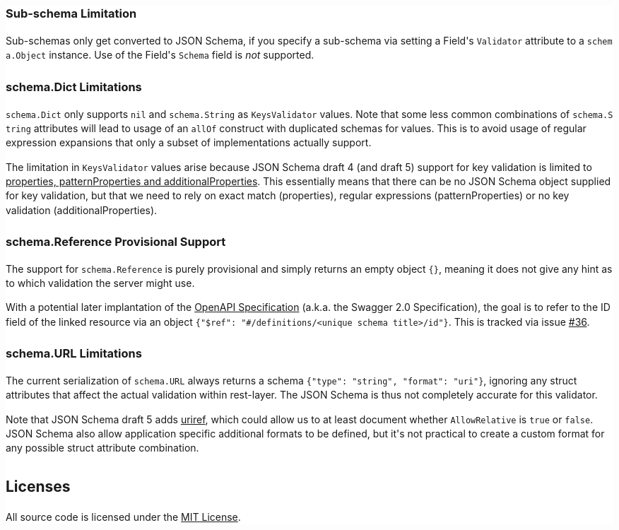 ### Sub-schema Limitation

Sub-schemas only get converted to JSON Schema, if you specify a sub-schema via setting a Field's `Validator` attribute to a `schema.Object` instance. Use of the Field's `Schema` field is _not_ supported.

### schema.Dict Limitations

`schema.Dict` only supports `nil` and `schema.String` as `KeysValidator` values. Note that some less common combinations of `schema.String` attributes will lead to usage of an `allOf` construct with duplicated schemas for values. This is to avoid usage of regular expression expansions that only a subset of implementations actually support.

The limitation in `KeysValidator` values arise because JSON Schema draft 4 (and draft 5) support for key validation is limited to [properties, patternProperties and additionalProperties](https://tools.ietf.org/html/draft-fge-json-schema-validation-00#section-5.4.4). This essentially means that there can be no JSON Schema object supplied for key validation, but that we need to rely on exact match (properties), regular expressions (patternProperties) or no key validation (additionalProperties).

### schema.Reference Provisional Support

The support for `schema.Reference` is purely provisional and simply returns an empty object `{}`, meaning it does not give any hint as to which validation the server might use.

With a potential later implantation of the [OpenAPI Specification](https://github.com/OAI/OpenAPI-Specification/blob/master/versions/2.0.md) (a.k.a. the Swagger 2.0 Specification), the goal is to refer to the ID field of the linked resource via an object `{"$ref": "#/definitions/<unique schema title>/id"}`. This is tracked via issue [#36](https://github.com/rs/rest-layer/issues/36).

### schema.URL Limitations

The current serialization of `schema.URL` always returns a schema `{"type": "string", "format": "uri"}`, ignoring any struct attributes that affect the actual validation within rest-layer. The JSON Schema is thus not completely accurate for this validator.

Note that JSON Schema draft 5 adds [uriref](https://tools.ietf.org/html/draft-wright-json-schema-validation-00#section-7.3.7), which could allow us to at least document whether `AllowRelative` is `true` or `false`. JSON Schema also allow application specific additional formats to be defined, but it's not practical to create a custom format for any possible struct attribute combination.

## Licenses

All source code is licensed under the [MIT License](https://raw.github.com/searis/rest-layer/master/LICENSE).
